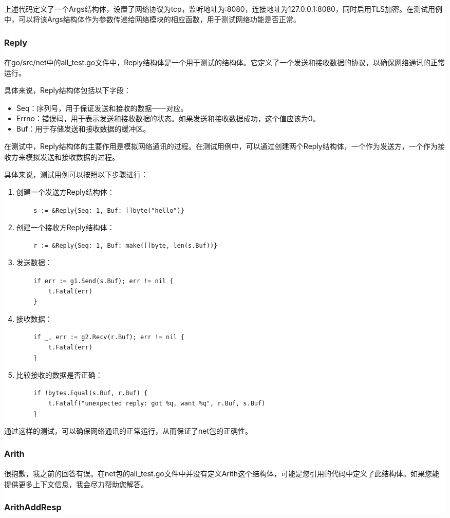 上述代码定义了一个Args结构体，设置了网络协议为tcp，监听地址为:8080，连接地址为127.0.0.1:8080，同时启用TLS加密。在测试用例中，可以将该Args结构体作为参数传递给网络模块的相应函数，用于测试网络功能是否正常。



### Reply

在go/src/net中的all_test.go文件中，Reply结构体是一个用于测试的结构体。它定义了一个发送和接收数据的协议，以确保网络通讯的正常运行。

具体来说，Reply结构体包括以下字段：

- Seq：序列号，用于保证发送和接收的数据一一对应。
- Errno：错误码，用于表示发送和接收数据的状态。如果发送和接收数据成功，这个值应该为0。
- Buf：用于存储发送和接收数据的缓冲区。

在测试中，Reply结构体的主要作用是模拟网络通讯的过程。在测试用例中，可以通过创建两个Reply结构体，一个作为发送方，一个作为接收方来模拟发送和接收数据的过程。

具体来说，测试用例可以按照以下步骤进行：

1. 创建一个发送方Reply结构体：
```
        s := &Reply{Seq: 1, Buf: []byte("hello")}
```

2. 创建一个接收方Reply结构体：
```
        r := &Reply{Seq: 1, Buf: make([]byte, len(s.Buf))}
```

3. 发送数据：
```
        if err := g1.Send(s.Buf); err != nil {
            t.Fatal(err)
        }
```

4. 接收数据：
```
        if _, err := g2.Recv(r.Buf); err != nil {
            t.Fatal(err)
        }
```

5. 比较接收的数据是否正确：
```
        if !bytes.Equal(s.Buf, r.Buf) {
            t.Fatalf("unexpected reply: got %q, want %q", r.Buf, s.Buf)
        }
```

通过这样的测试，可以确保网络通讯的正常运行，从而保证了net包的正确性。



### Arith

很抱歉，我之前的回答有误。在net包的all_test.go文件中并没有定义Arith这个结构体，可能是您引用的代码中定义了此结构体。如果您能提供更多上下文信息，我会尽力帮助您解答。



### ArithAddResp
